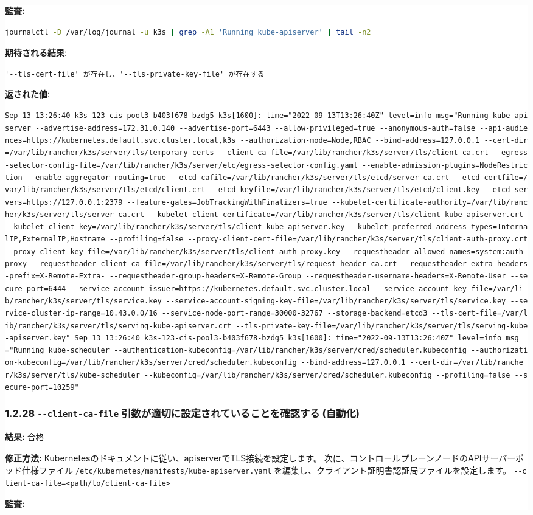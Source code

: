**監査:**

```bash
journalctl -D /var/log/journal -u k3s | grep -A1 'Running kube-apiserver' | tail -n2
```

**期待される結果**:

```console
'--tls-cert-file' が存在し、'--tls-private-key-file' が存在する
```

**返された値**:

```console
Sep 13 13:26:40 k3s-123-cis-pool3-b403f678-bzdg5 k3s[1600]: time="2022-09-13T13:26:40Z" level=info msg="Running kube-apiserver --advertise-address=172.31.0.140 --advertise-port=6443 --allow-privileged=true --anonymous-auth=false --api-audiences=https://kubernetes.default.svc.cluster.local,k3s --authorization-mode=Node,RBAC --bind-address=127.0.0.1 --cert-dir=/var/lib/rancher/k3s/server/tls/temporary-certs --client-ca-file=/var/lib/rancher/k3s/server/tls/client-ca.crt --egress-selector-config-file=/var/lib/rancher/k3s/server/etc/egress-selector-config.yaml --enable-admission-plugins=NodeRestriction --enable-aggregator-routing=true --etcd-cafile=/var/lib/rancher/k3s/server/tls/etcd/server-ca.crt --etcd-certfile=/var/lib/rancher/k3s/server/tls/etcd/client.crt --etcd-keyfile=/var/lib/rancher/k3s/server/tls/etcd/client.key --etcd-servers=https://127.0.0.1:2379 --feature-gates=JobTrackingWithFinalizers=true --kubelet-certificate-authority=/var/lib/rancher/k3s/server/tls/server-ca.crt --kubelet-client-certificate=/var/lib/rancher/k3s/server/tls/client-kube-apiserver.crt --kubelet-client-key=/var/lib/rancher/k3s/server/tls/client-kube-apiserver.key --kubelet-preferred-address-types=InternalIP,ExternalIP,Hostname --profiling=false --proxy-client-cert-file=/var/lib/rancher/k3s/server/tls/client-auth-proxy.crt --proxy-client-key-file=/var/lib/rancher/k3s/server/tls/client-auth-proxy.key --requestheader-allowed-names=system:auth-proxy --requestheader-client-ca-file=/var/lib/rancher/k3s/server/tls/request-header-ca.crt --requestheader-extra-headers-prefix=X-Remote-Extra- --requestheader-group-headers=X-Remote-Group --requestheader-username-headers=X-Remote-User --secure-port=6444 --service-account-issuer=https://kubernetes.default.svc.cluster.local --service-account-key-file=/var/lib/rancher/k3s/server/tls/service.key --service-account-signing-key-file=/var/lib/rancher/k3s/server/tls/service.key --service-cluster-ip-range=10.43.0.0/16 --service-node-port-range=30000-32767 --storage-backend=etcd3 --tls-cert-file=/var/lib/rancher/k3s/server/tls/serving-kube-apiserver.crt --tls-private-key-file=/var/lib/rancher/k3s/server/tls/serving-kube-apiserver.key" Sep 13 13:26:40 k3s-123-cis-pool3-b403f678-bzdg5 k3s[1600]: time="2022-09-13T13:26:40Z" level=info msg="Running kube-scheduler --authentication-kubeconfig=/var/lib/rancher/k3s/server/cred/scheduler.kubeconfig --authorization-kubeconfig=/var/lib/rancher/k3s/server/cred/scheduler.kubeconfig --bind-address=127.0.0.1 --cert-dir=/var/lib/rancher/k3s/server/tls/kube-scheduler --kubeconfig=/var/lib/rancher/k3s/server/cred/scheduler.kubeconfig --profiling=false --secure-port=10259"
```

### 1.2.28 `--client-ca-file` 引数が適切に設定されていることを確認する (自動化)


**結果:** 合格

**修正方法:**
Kubernetesのドキュメントに従い、apiserverでTLS接続を設定します。
次に、コントロールプレーンノードのAPIサーバーポッド仕様ファイル `/etc/kubernetes/manifests/kube-apiserver.yaml` を編集し、クライアント証明書認証局ファイルを設定します。
`--client-ca-file=<path/to/client-ca-file>`

**監査:**
